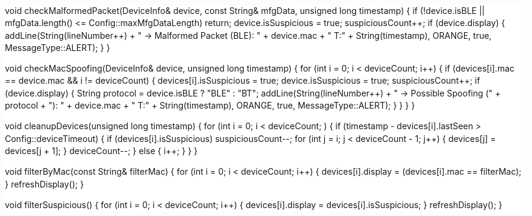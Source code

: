   void checkMalformedPacket(DeviceInfo& device, const String& mfgData, unsigned long timestamp) {
    if (!device.isBLE || mfgData.length() <= Config::maxMfgDataLength) return;
    device.isSuspicious = true;
    suspiciousCount++;
    if (device.display) {
      addLine(String(lineNumber++) + " -> Malformed Packet (BLE): " + device.mac + " T:" + String(timestamp),
              ORANGE, true, MessageType::ALERT);
    }
  }

  void checkMacSpoofing(DeviceInfo& device, unsigned long timestamp) {
    for (int i = 0; i < deviceCount; i++) {
      if (devices[i].mac == device.mac && i != deviceCount) {
        devices[i].isSuspicious = true;
        device.isSuspicious = true;
        suspiciousCount++;
        if (device.display) {
          String protocol = device.isBLE ? "BLE" : "BT";
          addLine(String(lineNumber++) + " -> Possible Spoofing (" + protocol + "): " + device.mac + " T:" + String(timestamp),
                  ORANGE, true, MessageType::ALERT);
        }
      }
    }
  }

  void cleanupDevices(unsigned long timestamp) {
    for (int i = 0; i < deviceCount; ) {
      if (timestamp - devices[i].lastSeen > Config::deviceTimeout) {
        if (devices[i].isSuspicious) suspiciousCount--;
        for (int j = i; j < deviceCount - 1; j++) {
          devices[j] = devices[j + 1];
        }
        deviceCount--;
      } else {
        i++;
      }
    }
  }

  void filterByMac(const String& filterMac) {
    for (int i = 0; i < deviceCount; i++) {
      devices[i].display = (devices[i].mac == filterMac);
    }
    refreshDisplay();
  }

  void filterSuspicious() {
    for (int i = 0; i < deviceCount; i++) {
      devices[i].display = devices[i].isSuspicious;
    }
    refreshDisplay();
  }
